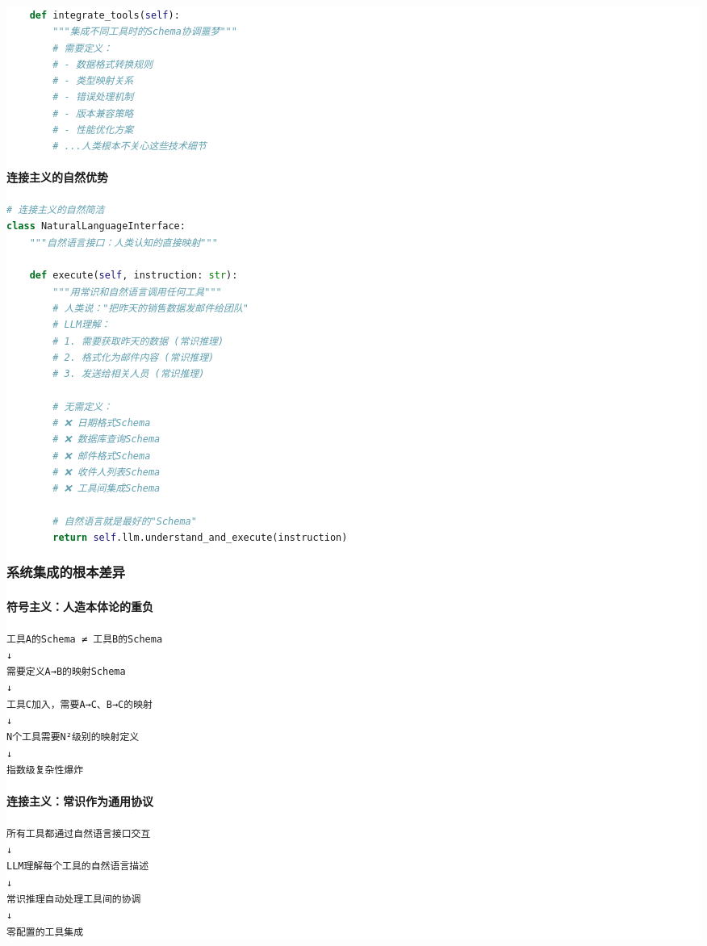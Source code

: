 ```python
    def integrate_tools(self):
        """集成不同工具时的Schema协调噩梦"""
        # 需要定义：
        # - 数据格式转换规则
        # - 类型映射关系  
        # - 错误处理机制
        # - 版本兼容策略
        # - 性能优化方案
        # ...人类根本不关心这些技术细节
```

#### 连接主义的自然优势
```python
# 连接主义的自然简洁
class NaturalLanguageInterface:
    """自然语言接口：人类认知的直接映射"""
    
    def execute(self, instruction: str):
        """用常识和自然语言调用任何工具"""
        # 人类说："把昨天的销售数据发邮件给团队"
        # LLM理解：
        # 1. 需要获取昨天的数据 (常识推理)
        # 2. 格式化为邮件内容 (常识推理)  
        # 3. 发送给相关人员 (常识推理)
        
        # 无需定义：
        # ❌ 日期格式Schema
        # ❌ 数据库查询Schema  
        # ❌ 邮件格式Schema
        # ❌ 收件人列表Schema
        # ❌ 工具间集成Schema
        
        # 自然语言就是最好的"Schema"
        return self.llm.understand_and_execute(instruction)
```

### 系统集成的根本差异

#### 符号主义：人造本体论的重负
```
工具A的Schema ≠ 工具B的Schema
↓
需要定义A→B的映射Schema
↓  
工具C加入，需要A→C、B→C的映射
↓
N个工具需要N²级别的映射定义
↓
指数级复杂性爆炸
```

#### 连接主义：常识作为通用协议
```
所有工具都通过自然语言接口交互
↓
LLM理解每个工具的自然语言描述
↓
常识推理自动处理工具间的协调
↓
零配置的工具集成
```
